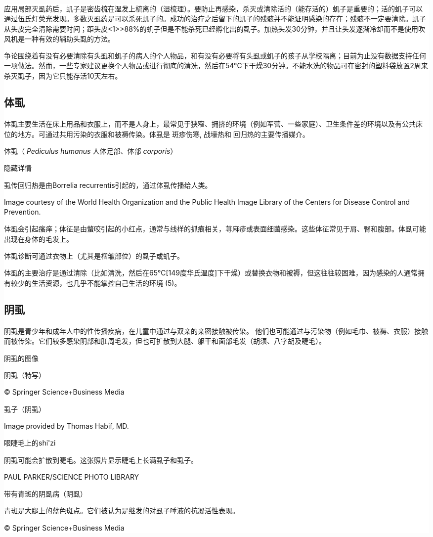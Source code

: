 应用局部灭虱药后，虮子是密齿梳在湿发上梳离的（湿梳理）。要防止再感染，杀灭或清除活的（能存活的）虮子是重要的；活的虮子可以通过伍氏灯荧光发现。多数灭虱药是可以杀死虮子的。成功的治疗之后留下的虮子的残骸并不能证明感染的存在；残骸不一定要清除。虮子从头皮完全清除需要时间；距头皮<1>>88%的虮子但是不能杀死已经孵化出的虱子。加热头发30分钟，并且让头发逐渐冷却而不是使用吹风机是一种有效的辅助头虱的方法。

争论围绕着有没有必要清除有头虱和虮子的病人的个人物品，和有没有必要将有头虱或虮子的孩子从学校隔离；目前为止没有数据支持任何一项做法。然而，一些专家建议更换个人物品或进行彻底的清洗，然后在54°C下干燥30分钟。不能水洗的物品可在密封的塑料袋放置2周来杀灭虱子，因为它只能存活10天左右。

## 体虱

体虱主要生活在床上用品和衣服上，而不是人身上，最常见于狭窄、拥挤的环境（例如军营、一些家庭）、卫生条件差的环境以及有公共床位的地方。可通过共用污染的衣服和被褥传染。体虱是 斑疹伤寒, 战壕热和 回归热的主要传播媒介。

体虱（ _Pediculus humanus_ 人体足部、体部 _corporis_）



隐藏详情

虱传回归热是由Borrelia recurrentis引起的，通过体虱传播给人类。

Image courtesy of the World Health Organization and the Public Health Image Library of the Centers for Disease Control and Prevention.

体虱会引起瘙痒；体征是由螫咬引起的小红点，通常与线样的抓痕相关，荨麻疹或表面细菌感染。这些体征常见于肩、臀和腹部。体虱可能出现在身体的毛发上。

体虱诊断可通过衣物上（尤其是褶皱部位）的虱子或虮子。

体虱的主要治疗是通过清除（比如清洗，然后在65℃\[149度华氏温度\]下干燥）或替换衣物和被褥，但这往往较困难，因为感染的人通常拥有较少的生活资源，也几乎不能掌控自己生活的环境 (5)。

## 阴虱

阴虱是青少年和成年人中的性传播疾病，在儿童中通过与双亲的亲密接触被传染。 他们也可能通过与污染物（例如毛巾、被褥、衣服）接触而被传染。它们较多感染阴部和肛周毛发，但也可扩散到大腿、躯干和面部毛发（胡须、八字胡及睫毛）。

阴虱的图像



阴虱（特写）

© Springer Science+Business Media



虱子（阴虱）

Image provided by Thomas Habif, MD.



眼睫毛上的shi'zi

阴虱可能会扩散到睫毛。这张照片显示睫毛上长满虱子和虱子。

PAUL PARKER/SCIENCE PHOTO LIBRARY



带有青斑的阴虱病（阴虱）

青斑是大腿上的蓝色斑点。它们被认为是继发的对虱子唾液的抗凝活性表现。

© Springer Science+Business Media
